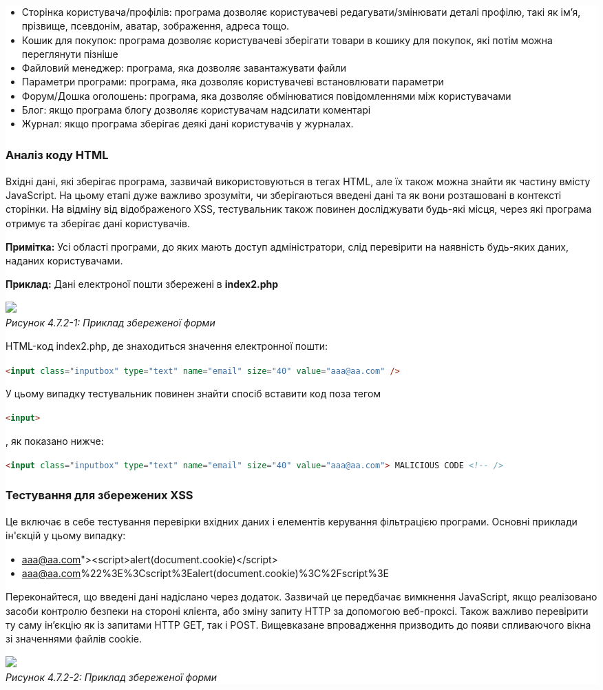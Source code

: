- Сторінка користувача/профілів: програма дозволяє користувачеві редагувати/змінювати деталі профілю, такі як ім’я, прізвище, псевдонім, аватар, зображення, адреса тощо.
- Кошик для покупок: програма дозволяє користувачеві зберігати товари в кошику для покупок, які потім можна переглянути пізніше
- Файловий менеджер: програма, яка дозволяє завантажувати файли
- Параметри програми: програма, яка дозволяє користувачеві встановлювати параметри
- Форум/Дошка оголошень: програма, яка дозволяє обмінюватися повідомленнями між користувачами
- Блог: якщо програма блогу дозволяє користувачам надсилати коментарі
- Журнал: якщо програма зберігає деякі дані користувачів у журналах.

### Аналіз коду HTML
Вхідні дані, які зберігає програма, зазвичай використовуються в тегах HTML, але їх також можна знайти як частину вмісту JavaScript. На цьому етапі дуже важливо зрозуміти, чи зберігаються введені дані та як вони розташовані в контексті сторінки. На відміну від відображеного XSS, тестувальник також повинен досліджувати будь-які місця, через які програма отримує та зберігає дані користувачів.

**Примітка:** Усі області програми, до яких мають доступ адміністратори, слід перевірити на наявність будь-яких даних, наданих користувачами.

**Приклад:** Дані електроної пошти збережені в **index2.php**

![](https://owasp.org/www-project-web-security-testing-guide/stable/4-Web_Application_Security_Testing/07-Input_Validation_Testing/images/Stored_input_example.jpg)
</br>*Рисунок 4.7.2-1: Приклад збереженої форми*

HTML-код index2.php, де знаходиться значення електронної пошти:

```html
<input class="inputbox" type="text" name="email" size="40" value="aaa@aa.com" />
```

У цьому випадку тестувальник повинен знайти спосіб вставити код поза тегом 
```html
<input>
```
, як показано нижче:

```html
<input class="inputbox" type="text" name="email" size="40" value="aaa@aa.com"> MALICIOUS CODE <!-- />
```

### Тестування для збережених XSS
Це включає в себе тестування перевірки вхідних даних і елементів керування фільтрацією програми. Основні приклади ін'єкцій у цьому випадку:

- aaa@aa.com&quot;&gt;&lt;script&gt;alert(document.cookie)&lt;/script&gt;
- aaa@aa.com%22%3E%3Cscript%3Ealert(document.cookie)%3C%2Fscript%3E

Переконайтеся, що введені дані надіслано через додаток. Зазвичай це передбачає вимкнення JavaScript, якщо реалізовано засоби контролю безпеки на стороні клієнта, або зміну запиту HTTP за допомогою веб-проксі. Також важливо перевірити ту саму ін’єкцію як із запитами HTTP GET, так і POST. Вищевказане впровадження призводить до появи спливаючого вікна зі значеннями файлів cookie.

![](https://owasp.org/www-project-web-security-testing-guide/stable/4-Web_Application_Security_Testing/07-Input_Validation_Testing/images/Stored_xss_example.jpg)
</br>*Рисунок 4.7.2-2: Приклад збереженої форми*
